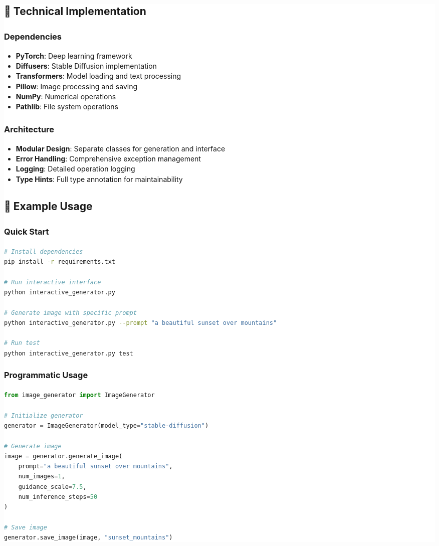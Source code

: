 ## 🔧 Technical Implementation

### Dependencies
- **PyTorch**: Deep learning framework
- **Diffusers**: Stable Diffusion implementation
- **Transformers**: Model loading and text processing
- **Pillow**: Image processing and saving
- **NumPy**: Numerical operations
- **Pathlib**: File system operations

### Architecture
- **Modular Design**: Separate classes for generation and interface
- **Error Handling**: Comprehensive exception management
- **Logging**: Detailed operation logging
- **Type Hints**: Full type annotation for maintainability

## 🎯 Example Usage

### Quick Start
```bash
# Install dependencies
pip install -r requirements.txt

# Run interactive interface
python interactive_generator.py

# Generate image with specific prompt
python interactive_generator.py --prompt "a beautiful sunset over mountains"

# Run test
python interactive_generator.py test
```

### Programmatic Usage
```python
from image_generator import ImageGenerator

# Initialize generator
generator = ImageGenerator(model_type="stable-diffusion")

# Generate image
image = generator.generate_image(
    prompt="a beautiful sunset over mountains",
    num_images=1,
    guidance_scale=7.5,
    num_inference_steps=50
)

# Save image
generator.save_image(image, "sunset_mountains")
```
